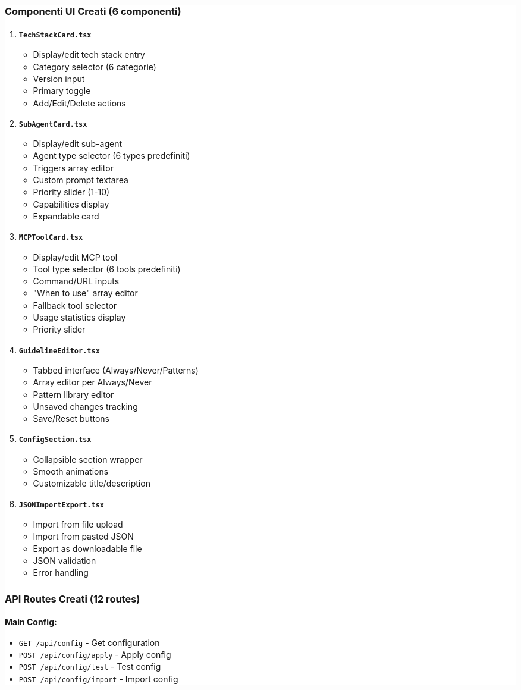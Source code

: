 ### Componenti UI Creati (6 componenti)

1. **`TechStackCard.tsx`**
   - Display/edit tech stack entry
   - Category selector (6 categorie)
   - Version input
   - Primary toggle
   - Add/Edit/Delete actions

2. **`SubAgentCard.tsx`**
   - Display/edit sub-agent
   - Agent type selector (6 types predefiniti)
   - Triggers array editor
   - Custom prompt textarea
   - Priority slider (1-10)
   - Capabilities display
   - Expandable card

3. **`MCPToolCard.tsx`**
   - Display/edit MCP tool
   - Tool type selector (6 tools predefiniti)
   - Command/URL inputs
   - "When to use" array editor
   - Fallback tool selector
   - Usage statistics display
   - Priority slider

4. **`GuidelineEditor.tsx`**
   - Tabbed interface (Always/Never/Patterns)
   - Array editor per Always/Never
   - Pattern library editor
   - Unsaved changes tracking
   - Save/Reset buttons

5. **`ConfigSection.tsx`**
   - Collapsible section wrapper
   - Smooth animations
   - Customizable title/description

6. **`JSONImportExport.tsx`**
   - Import from file upload
   - Import from pasted JSON
   - Export as downloadable file
   - JSON validation
   - Error handling

### API Routes Creati (12 routes)

**Main Config:**
- `GET /api/config` - Get configuration
- `POST /api/config/apply` - Apply config
- `POST /api/config/test` - Test config
- `POST /api/config/import` - Import config

